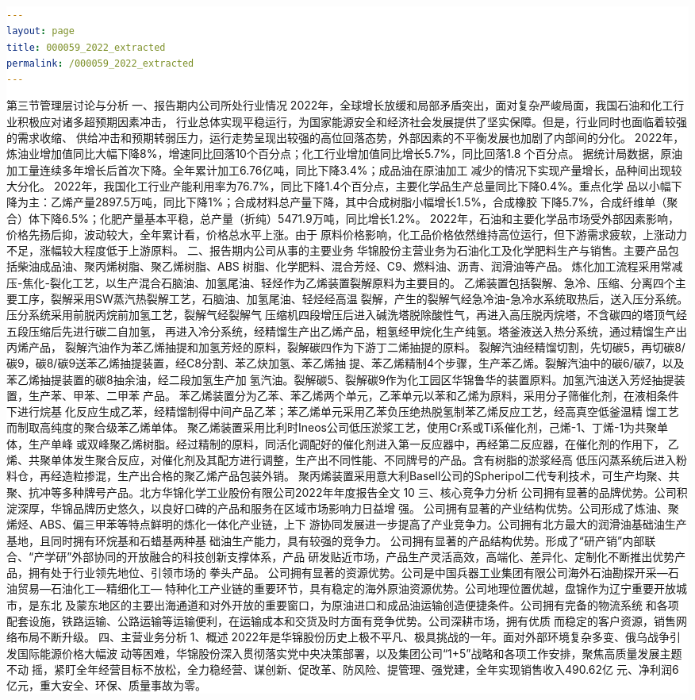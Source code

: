 ```yaml
---
layout: page
title: 000059_2022_extracted
permalink: /000059_2022_extracted
---
```


第三节管理层讨论与分析
一、报告期内公司所处行业情况
2022年，全球增长放缓和局部矛盾突出，面对复杂严峻局面，我国石油和化工行业积极应对诸多超预期因素冲击，
行业总体实现平稳运行，为国家能源安全和经济社会发展提供了坚实保障。但是，行业同时也面临着较强的需求收缩、
供给冲击和预期转弱压力，运行走势呈现出较强的高位回落态势，外部因素的不平衡发展也加剧了内部间的分化。
2022年，炼油业增加值同比大幅下降8%，增速同比回落10个百分点；化工行业增加值同比增长5.7%，同比回落1.8
个百分点。
据统计局数据，原油加工量连续多年增长后首次下降。全年累计加工6.76亿吨，同比下降3.4%；成品油在原油加工
减少的情况下实现产量增长，品种间出现较大分化。
2022年，我国化工行业产能利用率为76.7%，同比下降1.4个百分点，主要化学品生产总量同比下降0.4%。重点化学
品以小幅下降为主：乙烯产量2897.5万吨，同比下降1%；合成材料总产量下降，其中合成树脂小幅增长1.5%，合成橡胶
下降5.7%，合成纤维单（聚合）体下降6.5%；化肥产量基本平稳，总产量（折纯）5471.9万吨，同比增长1.2%。
2022年，石油和主要化学品市场受外部因素影响，价格先扬后抑，波动较大，全年累计看，价格总水平上涨。由于
原料价格影响，化工品价格依然维持高位运行，但下游需求疲软，上涨动力不足，涨幅较大程度低于上游原料。
二、报告期内公司从事的主要业务
华锦股份主营业务为石油化工及化学肥料生产与销售。主要产品包括柴油成品油、聚丙烯树脂、聚乙烯树脂、ABS
树脂、化学肥料、混合芳烃、C9、燃料油、沥青、润滑油等产品。
炼化加工流程采用常减压-焦化-裂化工艺，以生产混合石脑油、加氢尾油、轻烃作为乙烯装置裂解原料为主要目的。
乙烯装置包括裂解、急冷、压缩、分离四个主要工序，裂解采用SW蒸汽热裂解工艺，石脑油、加氢尾油、轻烃经高温
裂解，产生的裂解气经急冷油-急冷水系统取热后，送入压分系统。压分系统采用前脱丙烷前加氢工艺，裂解气经裂解气
压缩机四段增压后进入碱洗塔脱除酸性气，再进入高压脱丙烷塔，不含碳四的塔顶气经五段压缩后先进行碳二自加氢，
再进入冷分系统，经精馏生产出乙烯产品，粗氢经甲烷化生产纯氢。塔釜液送入热分系统，通过精馏生产出丙烯产品，
裂解汽油作为苯乙烯抽提和加氢芳烃的原料，裂解碳四作为下游丁二烯抽提的原料。
裂解汽油经精馏切割，先切碳5，再切碳8/碳9，碳8/碳9送苯乙烯抽提装置，经C8分割、苯乙炔加氢、苯乙烯抽
提、苯乙烯精制4个步骤，生产苯乙烯。裂解汽油中的碳6/碳7，以及苯乙烯抽提装置的碳8抽余油，经二段加氢生产加
氢汽油。裂解碳5、裂解碳9作为化工园区华锦鲁华的装置原料。加氢汽油送入芳烃抽提装置，生产苯、甲苯、二甲苯
产品。
苯乙烯装置分为乙苯、苯乙烯两个单元，乙苯单元以苯和乙烯为原料，采用分子筛催化剂，在液相条件下进行烷基
化反应生成乙苯，经精馏制得中间产品乙苯；苯乙烯单元采用乙苯负压绝热脱氢制苯乙烯反应工艺，经高真空低釜温精
馏工艺而制取高纯度的聚合级苯乙烯单体。
聚乙烯装置采用比利时Ineos公司低压淤浆工艺，使用Cr系或Ti系催化剂，己烯-1、丁烯-1为共聚单体，生产单峰
或双峰聚乙烯树脂。经过精制的原料，同活化调配好的催化剂进入第一反应器中，再经第二反应器，在催化剂的作用下，
乙烯、共聚单体发生聚合反应，对催化剂及其配方进行调整，生产出不同性能、不同牌号的产品。含有树脂的淤浆经高
低压闪蒸系统后进入粉料仓，再经造粒掺混，生产出合格的聚乙烯产品包装外销。
聚丙烯装置采用意大利Basell公司的Spheripol二代专利技术，可生产均聚、共聚、抗冲等多种牌号产品。北方华锦化学工业股份有限公司2022年年度报告全文
10
三、核心竞争力分析
公司拥有显著的品牌优势。公司积淀深厚，华锦品牌历史悠久，以良好口碑的产品和服务在区域市场影响力日益增
强。
公司拥有显著的产业结构优势。公司形成了炼油、聚烯烃、ABS、偏三甲苯等特点鲜明的炼化一体化产业链，上下
游协同发展进一步提高了产业竞争力。公司拥有北方最大的润滑油基础油生产基地，且同时拥有环烷基和石蜡基两种基
础油生产能力，具有较强的竞争力。
公司拥有显著的产品结构优势。形成了“研产销”内部联合、“产学研”外部协同的开放融合的科技创新支撑体系，产品
研发贴近市场，产品生产灵活高效，高端化、差异化、定制化不断推出优势产品，拥有处于行业领先地位、引领市场的
拳头产品。
公司拥有显著的资源优势。公司是中国兵器工业集团有限公司海外石油勘探开采—石油贸易—石油化工—精细化工—
特种化工产业链的重要环节，具有稳定的海外原油资源优势。公司地理位置优越，盘锦作为辽宁重要开放城市，是东北
及蒙东地区的主要出海通道和对外开放的重要窗口，为原油进口和成品油运输创造便捷条件。公司拥有完备的物流系统
和各项配套设施，铁路运输、公路运输等运输便利，在运输成本和交货及时方面有竞争优势。公司深耕市场，拥有优质
而稳定的客户资源，销售网络布局不断升级。
四、主营业务分析
1、概述
2022年是华锦股份历史上极不平凡、极具挑战的一年。面对外部环境复杂多变、俄乌战争引发国际能源价格大幅波
动等困难，华锦股份深入贯彻落实党中央决策部署，以及集团公司“1+5”战略和各项工作安排，聚焦高质量发展主题不动
摇，紧盯全年经营目标不放松，全力稳经营、谋创新、促改革、防风险、提管理、强党建，全年实现销售收入490.62亿
元、净利润6亿元，重大安全、环保、质量事故为零。